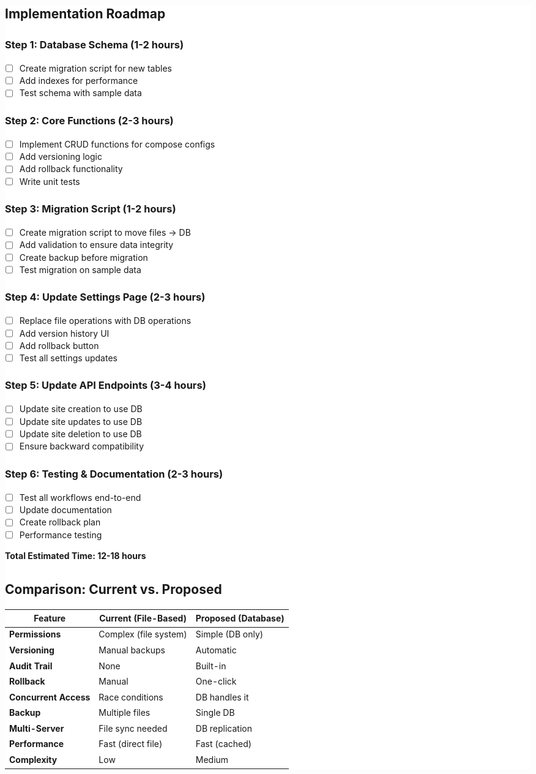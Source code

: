 ## Implementation Roadmap

### Step 1: Database Schema (1-2 hours)
- [ ] Create migration script for new tables
- [ ] Add indexes for performance
- [ ] Test schema with sample data

### Step 2: Core Functions (2-3 hours)
- [ ] Implement CRUD functions for compose configs
- [ ] Add versioning logic
- [ ] Add rollback functionality
- [ ] Write unit tests

### Step 3: Migration Script (1-2 hours)
- [ ] Create migration script to move files → DB
- [ ] Add validation to ensure data integrity
- [ ] Create backup before migration
- [ ] Test migration on sample data

### Step 4: Update Settings Page (2-3 hours)
- [ ] Replace file operations with DB operations
- [ ] Add version history UI
- [ ] Add rollback button
- [ ] Test all settings updates

### Step 5: Update API Endpoints (3-4 hours)
- [ ] Update site creation to use DB
- [ ] Update site updates to use DB
- [ ] Update site deletion to use DB
- [ ] Ensure backward compatibility

### Step 6: Testing & Documentation (2-3 hours)
- [ ] Test all workflows end-to-end
- [ ] Update documentation
- [ ] Create rollback plan
- [ ] Performance testing

**Total Estimated Time: 12-18 hours**

## Comparison: Current vs. Proposed

| Feature | Current (File-Based) | Proposed (Database) |
|---------|---------------------|---------------------|
| **Permissions** | Complex (file system) | Simple (DB only) |
| **Versioning** | Manual backups | Automatic |
| **Audit Trail** | None | Built-in |
| **Rollback** | Manual | One-click |
| **Concurrent Access** | Race conditions | DB handles it |
| **Backup** | Multiple files | Single DB |
| **Multi-Server** | File sync needed | DB replication |
| **Performance** | Fast (direct file) | Fast (cached) |
| **Complexity** | Low | Medium |
